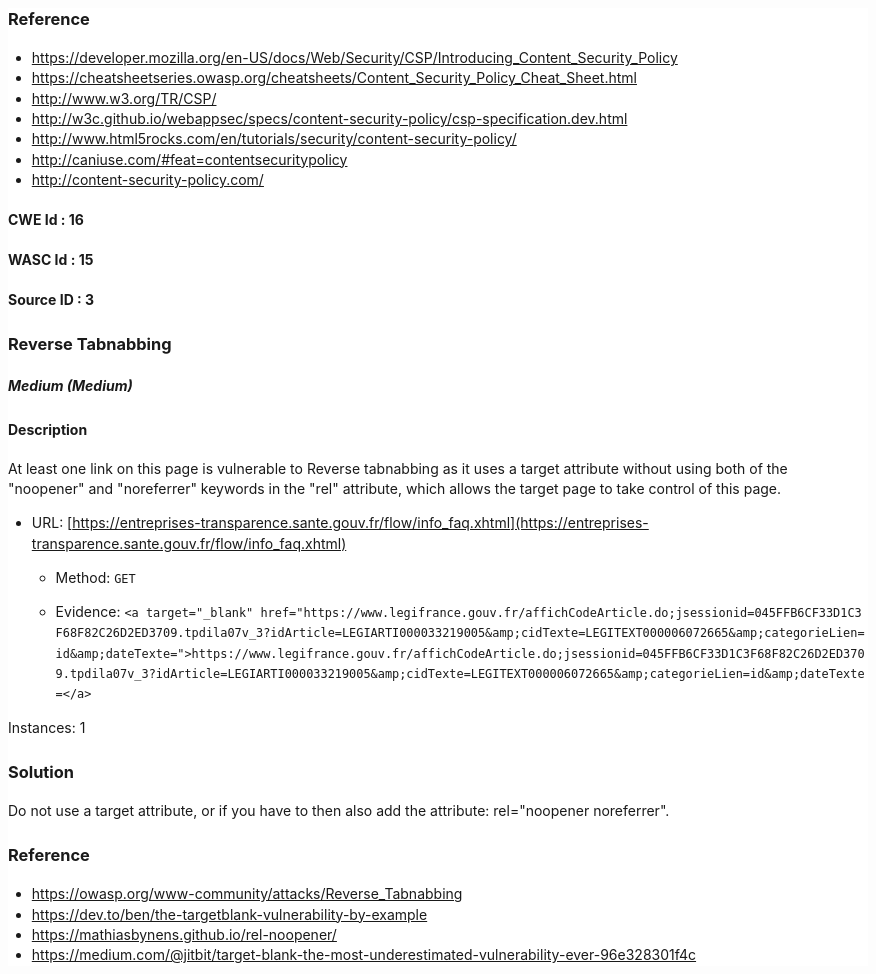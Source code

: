 ### Reference
* https://developer.mozilla.org/en-US/docs/Web/Security/CSP/Introducing_Content_Security_Policy
* https://cheatsheetseries.owasp.org/cheatsheets/Content_Security_Policy_Cheat_Sheet.html
* http://www.w3.org/TR/CSP/
* http://w3c.github.io/webappsec/specs/content-security-policy/csp-specification.dev.html
* http://www.html5rocks.com/en/tutorials/security/content-security-policy/
* http://caniuse.com/#feat=contentsecuritypolicy
* http://content-security-policy.com/

  
#### CWE Id : 16
  
#### WASC Id : 15
  
#### Source ID : 3

  
  
  
  
### Reverse Tabnabbing
##### Medium (Medium)
  
  
  
  
#### Description
<p>At least one link on this page is vulnerable to Reverse tabnabbing as it uses a target attribute without using both of the "noopener" and "noreferrer" keywords in the "rel" attribute, which allows the target page to take control of this page.</p>
  
  
  
* URL: [https://entreprises-transparence.sante.gouv.fr/flow/info_faq.xhtml](https://entreprises-transparence.sante.gouv.fr/flow/info_faq.xhtml)
  
  
  * Method: `GET`
  
  
  * Evidence: `<a target="_blank" href="https://www.legifrance.gouv.fr/affichCodeArticle.do;jsessionid=045FFB6CF33D1C3F68F82C26D2ED3709.tpdila07v_3?idArticle=LEGIARTI000033219005&amp;cidTexte=LEGITEXT000006072665&amp;categorieLien=id&amp;dateTexte=">https://www.legifrance.gouv.fr/affichCodeArticle.do;jsessionid=045FFB6CF33D1C3F68F82C26D2ED3709.tpdila07v_3?idArticle=LEGIARTI000033219005&amp;cidTexte=LEGITEXT000006072665&amp;categorieLien=id&amp;dateTexte=</a>`
  
  
  
  
Instances: 1
  
### Solution
<p>Do not use a target attribute, or if you have to then also add the attribute: rel="noopener noreferrer".</p>
  
### Reference
* https://owasp.org/www-community/attacks/Reverse_Tabnabbing
* https://dev.to/ben/the-targetblank-vulnerability-by-example
* https://mathiasbynens.github.io/rel-noopener/
* https://medium.com/@jitbit/target-blank-the-most-underestimated-vulnerability-ever-96e328301f4c

